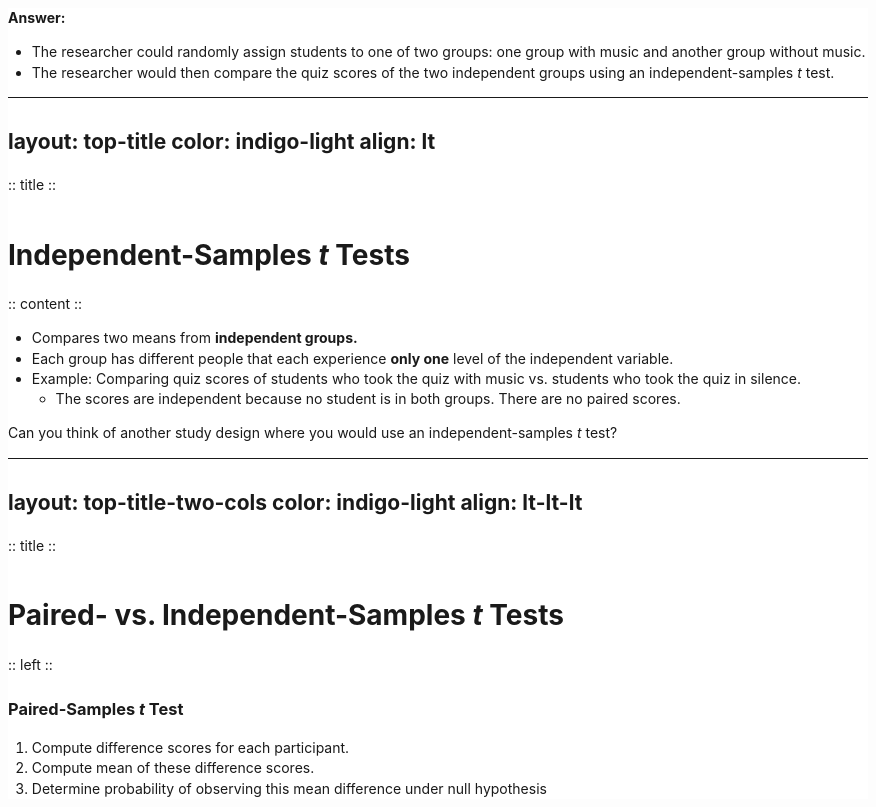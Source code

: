 <p v-click>

**Answer:**
- The researcher could randomly assign students to one of two groups: one group with music and another group without music. 
- The researcher would then compare the quiz scores of the two independent groups using an independent-samples *t* test.

</p>

---
layout: top-title
color: indigo-light
align: lt
---

:: title ::

# Independent-Samples *t* Tests

:: content ::
- Compares two means from **independent groups.**  
- Each group has different people that each experience **only one** level of the independent variable.  
- Example: Comparing quiz scores of students who took the quiz with music vs. students who took the quiz in silence.  
  - The scores are independent because no student is in both groups. There are no paired scores.

<p v-click>
<div class="mt-0 w-full flex justify-center">
<div class="bg-green-100 border-1 border-green-300 rounded-lg shadow-md p-2 transform">

Can you think of another study design where you would use an independent-samples *t* test?
</div>
</div>
</p>

---
layout: top-title-two-cols
color: indigo-light
align: lt-lt-lt
---

:: title ::
# Paired- vs. Independent-Samples *t* Tests

:: left ::
### Paired-Samples *t* Test
1. Compute difference scores for each participant.
2. Compute mean of these difference scores.
3. Determine probability of observing this mean difference under null hypothesis
